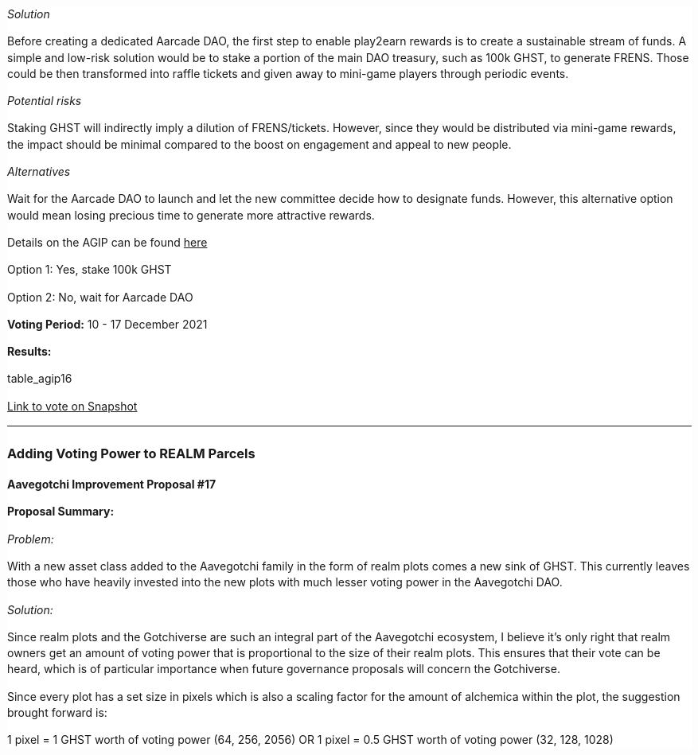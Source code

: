 *Solution*

Before creating a dedicated Aarcade DAO, the first step to enable play2earn rewards is to create a sustainable stream of funds. A simple and low-risk solution would be to stake a portion of the main DAO treasury, such as 100k GHST, to generate FRENS. Those could be then transformed into raffle tickets and given away to mini-game players through periodic events.

*Potential risks*

Staking GHST will indirectly imply a dilution of FRENS/tickets. However, since they would be distributed via mini-game rewards, the impact should be minimal compared to the boost on engagement and appeal to new people.

*Alternatives*

Wait for the Aarcade DAO to launch and let the new committee decide how to designate funds. However, this alternative option would mean losing precious time to generate more attractive rewards.

Details on the AGIP can be found [here](https://dao.aavegotchi.com/t/creation-of-an-aarcade-dao/2128)

Option 1: Yes, stake 100k GHST

Option 2: No, wait for Aarcade DAO

**Voting Period:** 10 - 17 December 2021

**Results:**

table_agip16

[Link to vote on Snapshot](https://snapshot.org/#/aavegotchi.eth/proposal/0xd654255f22e694369686e9791ff663f38a9f586bd4126831fc9d8ce384208964)

<hr />

### Adding Voting Power to REALM Parcels
**Aavegotchi Improvement Proposal #17**

**Proposal Summary:**

*Problem:*

With a new asset class added to the Aavegotchi family in the form of realm plots comes a new sink of GHST. This currently leaves those who have heavily invested into the new plots with much lesser voting power in the Aavegotchi DAO.

*Solution:*

Since realm plots and the Gotchiverse are such an integral part of the Aavegotchi ecosystem, I believe it’s only right that realm owners get an amount of voting power that is proportional to the size of their realm plots. This ensures that their vote can be heard, which is of particular importance when future governance proposals will concern the Gotchiverse.

Since every plot has a set size in pixels which is also a scaling factor for the amount of alchemica within the plot, the suggestion brought forward is:

1 pixel = 1 GHST worth of voting power (64, 256, 2056) OR 1 pixel = 0.5 GHST worth of voting power (32, 128, 1028)
